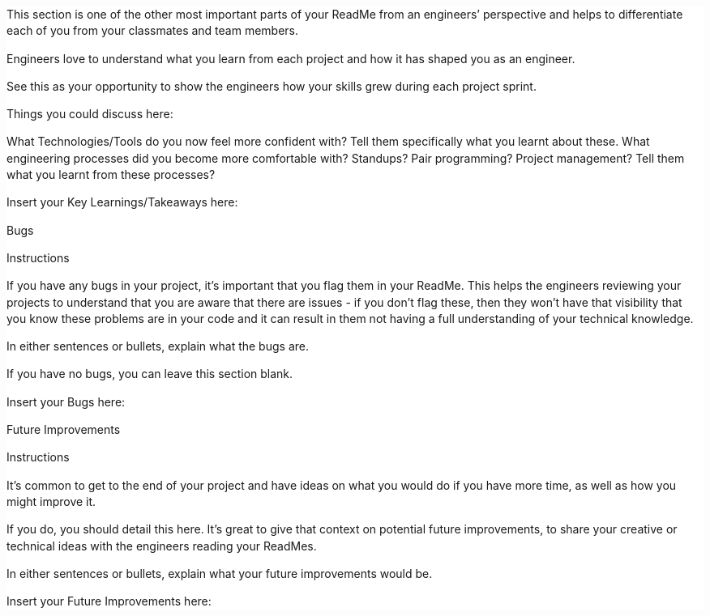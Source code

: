 This section is one of the other most important parts of your ReadMe from an engineers’ perspective and helps to differentiate each of you from your classmates and team members. 

Engineers love to understand what you learn from each project and how it has shaped you as an engineer. 

See this as your opportunity to show the engineers how your skills grew during each project sprint. 

Things you could discuss here:

What Technologies/Tools do you now feel more confident with? Tell them specifically what you learnt about these. 
What engineering processes did you become more comfortable with? Standups? Pair programming? Project management? Tell them what you learnt from these processes?

Insert your Key Learnings/Takeaways here:





Bugs

Instructions

If you have any bugs in your project, it’s important that you flag them in your ReadMe. This helps the engineers reviewing your projects to understand that you are aware that there are issues - if you don’t flag these, then they won’t have that visibility that you know these problems are in your code and it can result in them not having a full understanding of your technical knowledge. 

In either sentences or bullets, explain what the bugs are.

If you have no bugs, you can leave this section blank.

Insert your Bugs here:



Future Improvements

Instructions

It’s common to get to the end of your project and have ideas on what you would do if you have more time, as well as how you might improve it. 

If you do, you should detail this here. It’s great to give that context on potential future improvements, to share your creative or technical ideas with the engineers reading your ReadMes.

In either sentences or bullets, explain what your future improvements would be.

Insert your Future Improvements here: